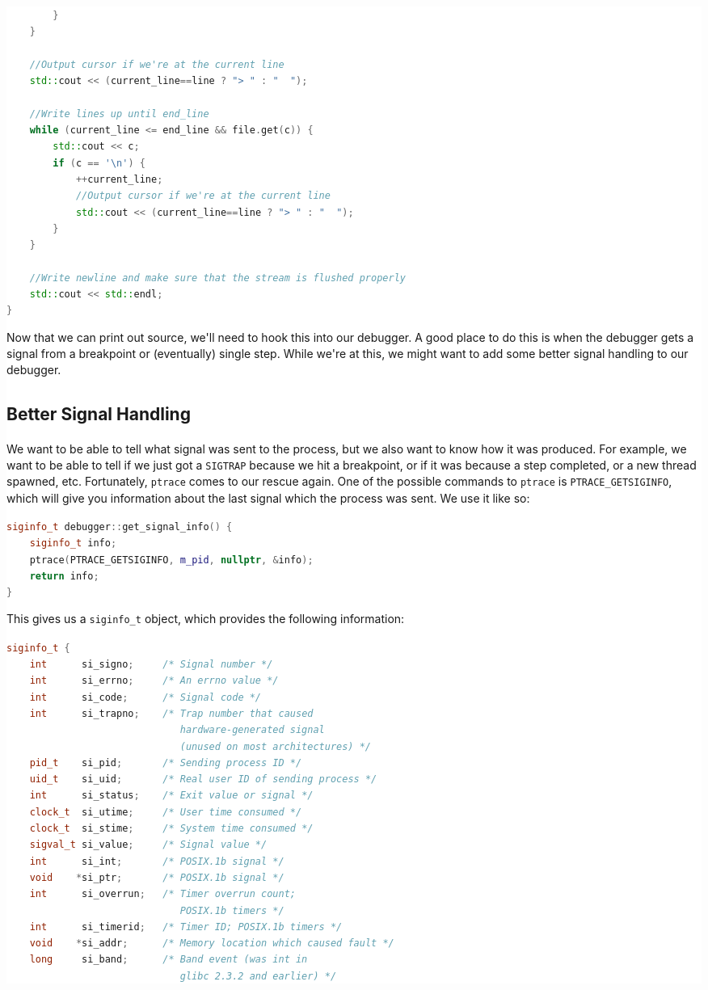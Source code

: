 ```cpp
        }
    }

    //Output cursor if we're at the current line
    std::cout << (current_line==line ? "> " : "  ");

    //Write lines up until end_line
    while (current_line <= end_line && file.get(c)) {
        std::cout << c;
        if (c == '\n') {
            ++current_line;
            //Output cursor if we're at the current line
            std::cout << (current_line==line ? "> " : "  ");
        }
    }

    //Write newline and make sure that the stream is flushed properly
    std::cout << std::endl;
}
```

Now that we can print out source, we'll need to hook this into our debugger. A good place to do this is when the debugger gets a signal from a breakpoint or (eventually) single step. While we're at this, we might want to add some better signal handling to our debugger.


## Better Signal Handling

We want to be able to tell what signal was sent to the process, but we also want to know how it was produced. For example, we want to be able to tell if we just got a `SIGTRAP` because we hit a breakpoint, or if it was because a step completed, or a new thread spawned, etc. Fortunately, `ptrace` comes to our rescue again. One of the possible commands to `ptrace` is `PTRACE_GETSIGINFO`, which will give you information about the last signal which the process was sent. We use it like so:

```cpp
siginfo_t debugger::get_signal_info() {
    siginfo_t info;
    ptrace(PTRACE_GETSIGINFO, m_pid, nullptr, &info);
    return info;
}
```

This gives us a `siginfo_t` object, which provides the following information:

```cpp
siginfo_t {
    int      si_signo;     /* Signal number */
    int      si_errno;     /* An errno value */
    int      si_code;      /* Signal code */
    int      si_trapno;    /* Trap number that caused
                              hardware-generated signal
                              (unused on most architectures) */
    pid_t    si_pid;       /* Sending process ID */
    uid_t    si_uid;       /* Real user ID of sending process */
    int      si_status;    /* Exit value or signal */
    clock_t  si_utime;     /* User time consumed */
    clock_t  si_stime;     /* System time consumed */
    sigval_t si_value;     /* Signal value */
    int      si_int;       /* POSIX.1b signal */
    void    *si_ptr;       /* POSIX.1b signal */
    int      si_overrun;   /* Timer overrun count;
                              POSIX.1b timers */
    int      si_timerid;   /* Timer ID; POSIX.1b timers */
    void    *si_addr;      /* Memory location which caused fault */
    long     si_band;      /* Band event (was int in
                              glibc 2.3.2 and earlier) */
```
